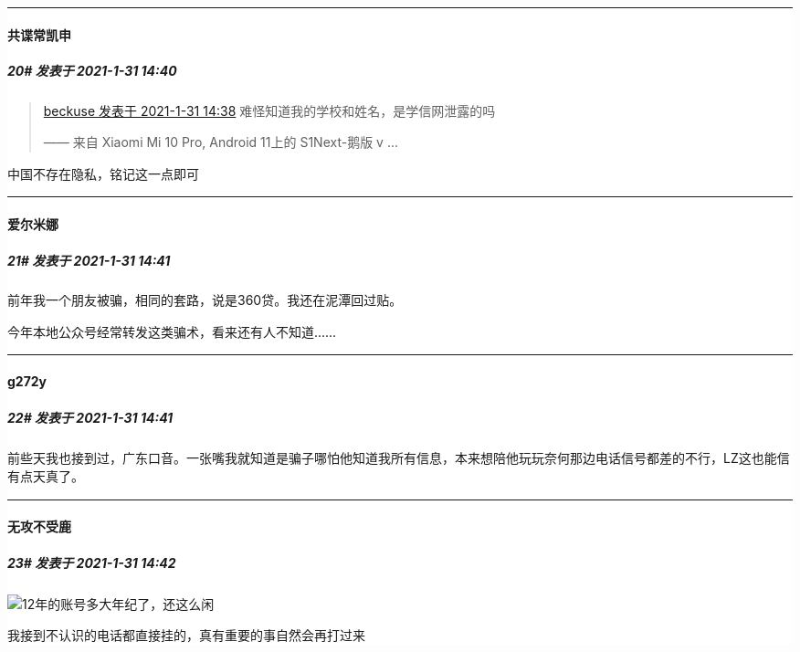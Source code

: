



*****

####  共谍常凯申  
##### 20#       发表于 2021-1-31 14:40



<blockquote><a href="httphttps://bbs.saraba1st.com/2b/forum.php?mod=redirect&amp;goto=findpost&amp;pid=50198026&amp;ptid=1985566" target="_blank">beckuse 发表于 2021-1-31 14:38</a>
难怪知道我的学校和姓名，是学信网泄露的吗

—— 来自 Xiaomi Mi 10 Pro, Android 11上的 S1Next-鹅版 v ...</blockquote>
中国不存在隐私，铭记这一点即可







*****

####  爱尔米娜  
##### 21#       发表于 2021-1-31 14:41




前年我一个朋友被骗，相同的套路，说是360贷。我还在泥潭回过贴。

今年本地公众号经常转发这类骗术，看来还有人不知道……







*****

####  g272y  
##### 22#       发表于 2021-1-31 14:41




前些天我也接到过，广东口音。一张嘴我就知道是骗子哪怕他知道我所有信息，本来想陪他玩玩奈何那边电话信号都差的不行，LZ这也能信有点天真了。







*****

####  无攻不受鹿  
##### 23#       发表于 2021-1-31 14:42



<img src="https://static.saraba1st.com/image/smiley/face2017/124.png" referrerpolicy="no-referrer">12年的账号多大年纪了，还这么闲

我接到不认识的电话都直接挂的，真有重要的事自然会再打过来
